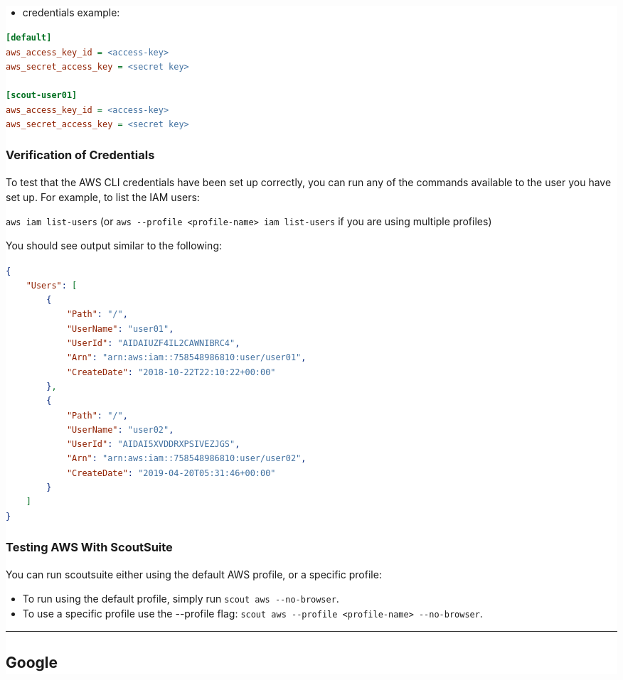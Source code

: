 * credentials example:

~~~INI
[default]
aws_access_key_id = <access-key>
aws_secret_access_key = <secret key>

[scout-user01]
aws_access_key_id = <access-key>
aws_secret_access_key = <secret key>
~~~

### Verification of Credentials

To test that the AWS CLI credentials have been set up correctly, you can run any of the commands available to the user you have set up. For example, to list the IAM users:

 `aws iam list-users` (or `aws --profile <profile-name> iam list-users` if you are using multiple profiles)

You should see output similar to the following:

~~~json
{
    "Users": [
        {
            "Path": "/",
            "UserName": "user01",
            "UserId": "AIDAIUZF4IL2CAWNIBRC4",
            "Arn": "arn:aws:iam::758548986810:user/user01",
            "CreateDate": "2018-10-22T22:10:22+00:00"
        },
        {
            "Path": "/",
            "UserName": "user02",
            "UserId": "AIDAI5XVDDRXPSIVEZJGS",
            "Arn": "arn:aws:iam::758548986810:user/user02",
            "CreateDate": "2019-04-20T05:31:46+00:00"
        }
    ]
}
~~~

### Testing AWS With ScoutSuite

You can run scoutsuite either using the default AWS profile, or a specific profile:

* To run using the default profile, simply run `scout aws --no-browser`.
* To use a specific profile use the --profile flag: `scout aws --profile <profile-name> --no-browser`.

----

<a name="gcp-config" href="#"></a>

## Google
